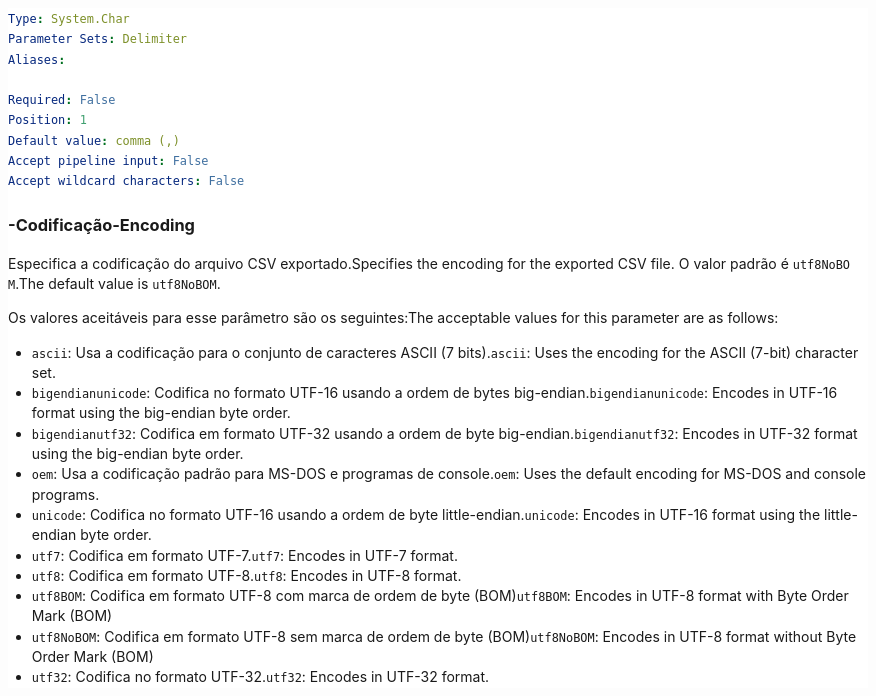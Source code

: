 ```yaml
Type: System.Char
Parameter Sets: Delimiter
Aliases:

Required: False
Position: 1
Default value: comma (,)
Accept pipeline input: False
Accept wildcard characters: False
```

### <span data-ttu-id="0d10a-237">-Codificação</span><span class="sxs-lookup"><span data-stu-id="0d10a-237">-Encoding</span></span>

<span data-ttu-id="0d10a-238">Especifica a codificação do arquivo CSV exportado.</span><span class="sxs-lookup"><span data-stu-id="0d10a-238">Specifies the encoding for the exported CSV file.</span></span> <span data-ttu-id="0d10a-239">O valor padrão é `utf8NoBOM`.</span><span class="sxs-lookup"><span data-stu-id="0d10a-239">The default value is `utf8NoBOM`.</span></span>

<span data-ttu-id="0d10a-240">Os valores aceitáveis para esse parâmetro são os seguintes:</span><span class="sxs-lookup"><span data-stu-id="0d10a-240">The acceptable values for this parameter are as follows:</span></span>

- <span data-ttu-id="0d10a-241">`ascii`: Usa a codificação para o conjunto de caracteres ASCII (7 bits).</span><span class="sxs-lookup"><span data-stu-id="0d10a-241">`ascii`: Uses the encoding for the ASCII (7-bit) character set.</span></span>
- <span data-ttu-id="0d10a-242">`bigendianunicode`: Codifica no formato UTF-16 usando a ordem de bytes big-endian.</span><span class="sxs-lookup"><span data-stu-id="0d10a-242">`bigendianunicode`: Encodes in UTF-16 format using the big-endian byte order.</span></span>
- <span data-ttu-id="0d10a-243">`bigendianutf32`: Codifica em formato UTF-32 usando a ordem de byte big-endian.</span><span class="sxs-lookup"><span data-stu-id="0d10a-243">`bigendianutf32`: Encodes in UTF-32 format using the big-endian byte order.</span></span>
- <span data-ttu-id="0d10a-244">`oem`: Usa a codificação padrão para MS-DOS e programas de console.</span><span class="sxs-lookup"><span data-stu-id="0d10a-244">`oem`: Uses the default encoding for MS-DOS and console programs.</span></span>
- <span data-ttu-id="0d10a-245">`unicode`: Codifica no formato UTF-16 usando a ordem de byte little-endian.</span><span class="sxs-lookup"><span data-stu-id="0d10a-245">`unicode`: Encodes in UTF-16 format using the little-endian byte order.</span></span>
- <span data-ttu-id="0d10a-246">`utf7`: Codifica em formato UTF-7.</span><span class="sxs-lookup"><span data-stu-id="0d10a-246">`utf7`: Encodes in UTF-7 format.</span></span>
- <span data-ttu-id="0d10a-247">`utf8`: Codifica em formato UTF-8.</span><span class="sxs-lookup"><span data-stu-id="0d10a-247">`utf8`: Encodes in UTF-8 format.</span></span>
- <span data-ttu-id="0d10a-248">`utf8BOM`: Codifica em formato UTF-8 com marca de ordem de byte (BOM)</span><span class="sxs-lookup"><span data-stu-id="0d10a-248">`utf8BOM`: Encodes in UTF-8 format with Byte Order Mark (BOM)</span></span>
- <span data-ttu-id="0d10a-249">`utf8NoBOM`: Codifica em formato UTF-8 sem marca de ordem de byte (BOM)</span><span class="sxs-lookup"><span data-stu-id="0d10a-249">`utf8NoBOM`: Encodes in UTF-8 format without Byte Order Mark (BOM)</span></span>
- <span data-ttu-id="0d10a-250">`utf32`: Codifica no formato UTF-32.</span><span class="sxs-lookup"><span data-stu-id="0d10a-250">`utf32`: Encodes in UTF-32 format.</span></span>
